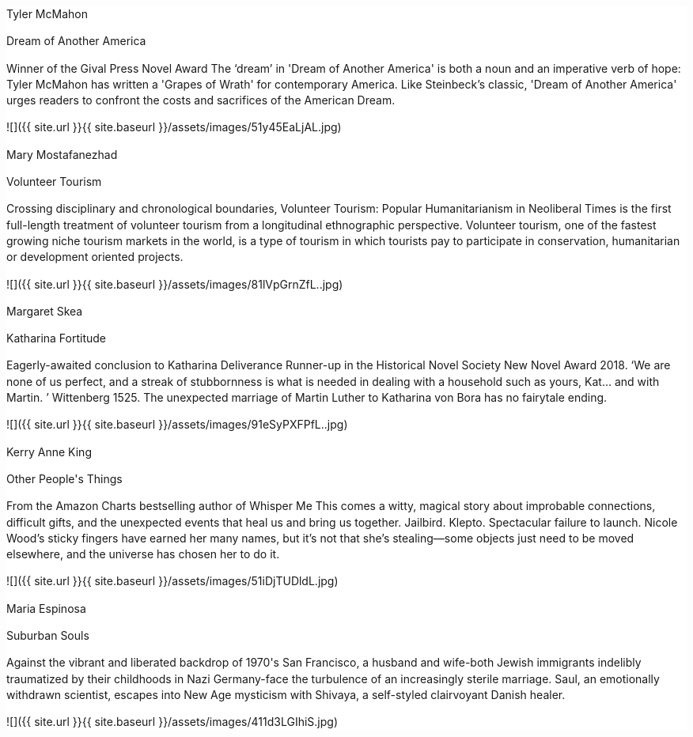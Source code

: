 Tyler McMahon

Dream of Another America

Winner of the Gival Press Novel Award The ‘dream’ in 'Dream of Another America' is both a noun and an imperative verb of hope: Tyler McMahon has written a 'Grapes of Wrath' for contemporary America. Like Steinbeck’s classic, 'Dream of Another America' urges readers to confront the costs and sacrifices of the American Dream.

![]({{ site.url }}{{ site.baseurl }}/assets/images/51y45EaLjAL.jpg)

Mary Mostafanezhad

Volunteer Tourism

Crossing disciplinary and chronological boundaries, Volunteer Tourism: Popular Humanitarianism in Neoliberal Times is the first full-length treatment of volunteer tourism from a longitudinal ethnographic perspective. Volunteer tourism, one of the fastest growing niche tourism markets in the world, is a type of tourism in which tourists pay to participate in conservation, humanitarian or development oriented projects.

![]({{ site.url }}{{ site.baseurl }}/assets/images/81lVpGrnZfL..jpg)

Margaret Skea

Katharina Fortitude

Eagerly-awaited conclusion to Katharina Deliverance Runner-up in the Historical Novel Society New Novel Award 2018. ‘We are none of us perfect, and a streak of stubbornness is what is needed in dealing with a household such as yours, Kat… and with Martin. ’ Wittenberg 1525. The unexpected marriage of Martin Luther to Katharina von Bora has no fairytale ending.

![]({{ site.url }}{{ site.baseurl }}/assets/images/91eSyPXFPfL..jpg)

Kerry Anne King

Other People's Things

From the Amazon Charts bestselling author of Whisper Me This comes a witty, magical story about improbable connections, difficult gifts, and the unexpected events that heal us and bring us together. Jailbird. Klepto. Spectacular failure to launch. Nicole Wood’s sticky fingers have earned her many names, but it’s not that she’s stealing—some objects just need to be moved elsewhere, and the universe has chosen her to do it.

![]({{ site.url }}{{ site.baseurl }}/assets/images/51iDjTUDldL.jpg)

Maria Espinosa

Suburban Souls

Against the vibrant and liberated backdrop of 1970's San Francisco, a husband and wife-both Jewish immigrants indelibly traumatized by their childhoods in Nazi Germany-face the turbulence of an increasingly sterile marriage. Saul, an emotionally withdrawn scientist, escapes into New Age mysticism with Shivaya, a self-styled clairvoyant Danish healer.

![]({{ site.url }}{{ site.baseurl }}/assets/images/411d3LGIhiS.jpg)
